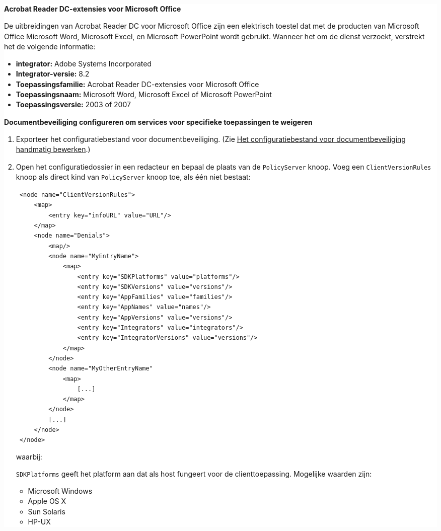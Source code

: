 **Acrobat Reader DC-extensies voor Microsoft Office**

De uitbreidingen van Acrobat Reader DC voor Microsoft Office zijn een elektrisch toestel dat met de producten van Microsoft Office Microsoft Word, Microsoft Excel, en Microsoft PowerPoint wordt gebruikt. Wanneer het om de dienst verzoekt, verstrekt het de volgende informatie:

* **integrator:** Adobe Systems Incorporated
* **Integrator-versie:** 8.2
* **Toepassingsfamilie:** Acrobat Reader DC-extensies voor Microsoft Office
* **Toepassingsnaam:** Microsoft Word, Microsoft Excel of Microsoft PowerPoint
* **Toepassingsversie:** 2003 of 2007

**Documentbeveiliging configureren om services voor specifieke toepassingen te weigeren**

1. Exporteer het configuratiebestand voor documentbeveiliging. (Zie [Het configuratiebestand voor documentbeveiliging handmatig bewerken](configuring-client-server-options.md#manually-editing-the-document-security-configuration-file).)
1. Open het configuratiedossier in een redacteur en bepaal de plaats van de `PolicyServer` knoop. Voeg een `ClientVersionRules` knoop als direct kind van `PolicyServer` knoop toe, als één niet bestaat:

   ```as3
    <node name="ClientVersionRules"> 
        <map> 
            <entry key="infoURL" value="URL"/> 
        </map> 
        <node name="Denials"> 
            <map/> 
            <node name="MyEntryName"> 
                <map> 
                    <entry key="SDKPlatforms" value="platforms"/> 
                    <entry key="SDKVersions" value="versions"/> 
                    <entry key="AppFamilies" value="families"/> 
                    <entry key="AppNames" value="names"/> 
                    <entry key="AppVersions" value="versions"/> 
                    <entry key="Integrators" value="integrators"/> 
                    <entry key="IntegratorVersions" value="versions"/> 
                </map> 
            </node> 
            <node name="MyOtherEntryName" 
                <map> 
                    [...] 
                </map> 
            </node> 
            [...] 
        </node> 
    </node>
   ```

   waarbij:

   `SDKPlatforms` geeft het platform aan dat als host fungeert voor de clienttoepassing. Mogelijke waarden zijn:

   * Microsoft Windows
   * Apple OS X
   * Sun Solaris
   * HP-UX
